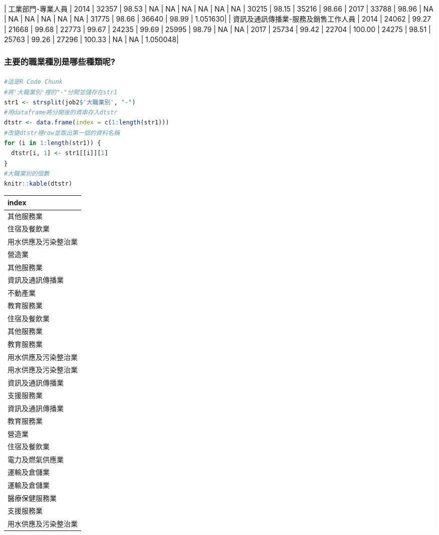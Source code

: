 | 工業部門-專業人員                         |  2014  |       32357       |        98.53       |         NA        |         NA         |         NA        |         NA         |      NA     |      NA      |    30215    |     98.15    |        35216        |         98.66        |  2017  |       33788       |        98.96       |         NA        |         NA         |         NA        |         NA         |      NA     |      NA      |    31775    |     98.66    |        36640        |         98.99        |  1.051630|
| 資訊及通訊傳播業-服務及銷售工作人員       |  2014  |       24062       |        99.27       |       21668       |        99.68       |       22773       |        99.67       |    24235    |     99.69    |    25995    |     98.79    |          NA         |          NA          |  2017  |       25734       |        99.42       |       22704       |       100.00       |       24275       |        98.51       |    25763    |     99.26    |    27296    |    100.33    |          NA         |          NA          |  1.050048|

### 主要的職業種別是哪些種類呢?

``` r
#這是R Code Chunk
#將'大職業別'裡的"-"分開並儲存在str1
str1 <- strsplit(job2$'大職業別', "-")
#用dataframe將分開後的資串存入dtstr
dtstr <- data.frame(index = c(1:length(str1)))
#改變dtstr裡row並取出第一個的資料名稱
for (i in 1:length(str1)) {
  dtstr[i, 1] <- str1[[i]][1]
}
#大職業別的個數
knitr::kable(dtstr)
```

| index                |
|:---------------------|
| 其他服務業           |
| 住宿及餐飲業         |
| 用水供應及污染整治業 |
| 營造業               |
| 其他服務業           |
| 資訊及通訊傳播業     |
| 不動產業             |
| 教育服務業           |
| 住宿及餐飲業         |
| 其他服務業           |
| 教育服務業           |
| 用水供應及污染整治業 |
| 用水供應及污染整治業 |
| 資訊及通訊傳播業     |
| 支援服務業           |
| 資訊及通訊傳播業     |
| 教育服務業           |
| 營造業               |
| 住宿及餐飲業         |
| 電力及燃氣供應業     |
| 運輸及倉儲業         |
| 運輸及倉儲業         |
| 醫療保健服務業       |
| 支援服務業           |
| 用水供應及污染整治業 |